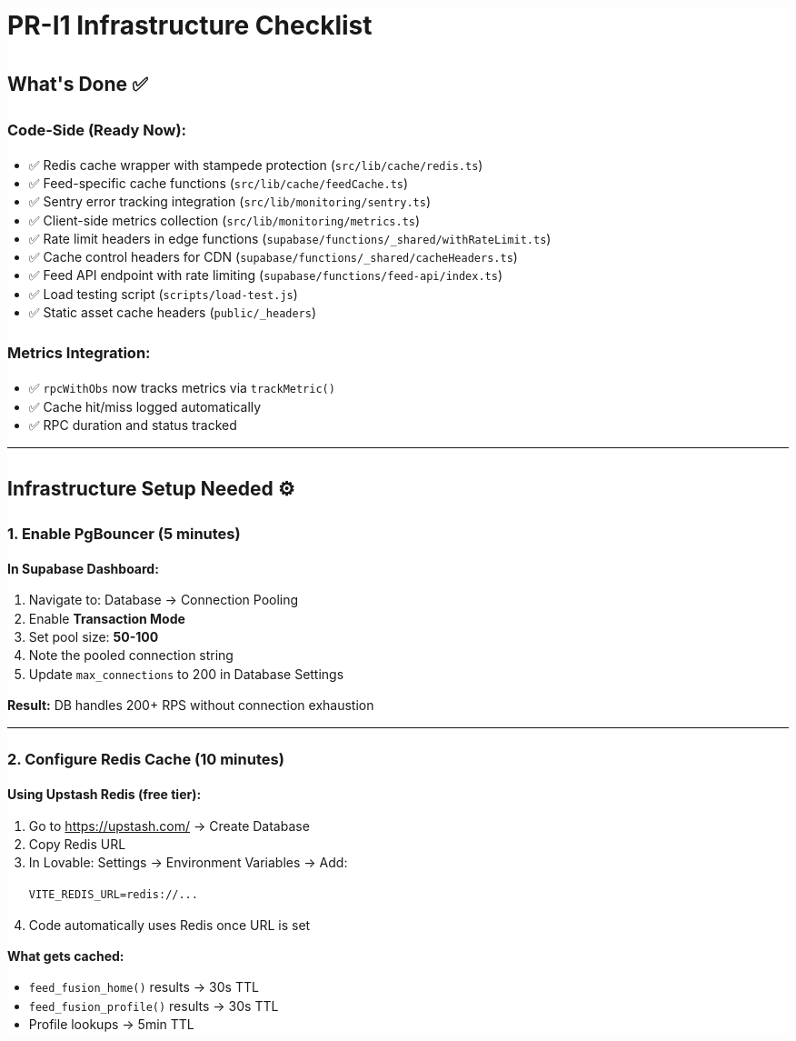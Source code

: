 # PR-I1 Infrastructure Checklist

## What's Done ✅

### Code-Side (Ready Now):
- ✅ Redis cache wrapper with stampede protection (`src/lib/cache/redis.ts`)
- ✅ Feed-specific cache functions (`src/lib/cache/feedCache.ts`)
- ✅ Sentry error tracking integration (`src/lib/monitoring/sentry.ts`)
- ✅ Client-side metrics collection (`src/lib/monitoring/metrics.ts`)
- ✅ Rate limit headers in edge functions (`supabase/functions/_shared/withRateLimit.ts`)
- ✅ Cache control headers for CDN (`supabase/functions/_shared/cacheHeaders.ts`)
- ✅ Feed API endpoint with rate limiting (`supabase/functions/feed-api/index.ts`)
- ✅ Load testing script (`scripts/load-test.js`)
- ✅ Static asset cache headers (`public/_headers`)

### Metrics Integration:
- ✅ `rpcWithObs` now tracks metrics via `trackMetric()`
- ✅ Cache hit/miss logged automatically
- ✅ RPC duration and status tracked

---

## Infrastructure Setup Needed ⚙️

### 1. Enable PgBouncer (5 minutes)
**In Supabase Dashboard:**
1. Navigate to: Database → Connection Pooling
2. Enable **Transaction Mode**
3. Set pool size: **50-100**
4. Note the pooled connection string
5. Update `max_connections` to 200 in Database Settings

**Result:** DB handles 200+ RPS without connection exhaustion

---

### 2. Configure Redis Cache (10 minutes)
**Using Upstash Redis (free tier):**
1. Go to https://upstash.com/ → Create Database
2. Copy Redis URL
3. In Lovable: Settings → Environment Variables → Add:
   ```
   VITE_REDIS_URL=redis://...
   ```
4. Code automatically uses Redis once URL is set

**What gets cached:**
- `feed_fusion_home()` results → 30s TTL
- `feed_fusion_profile()` results → 30s TTL
- Profile lookups → 5min TTL
